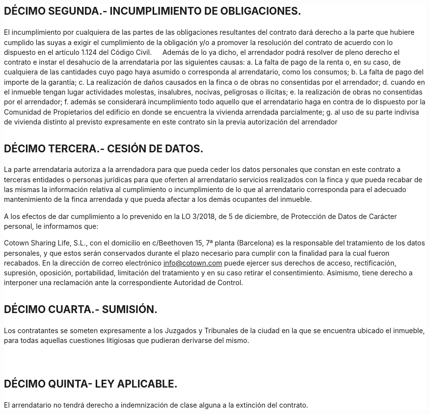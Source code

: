 
## DÉCIMO SEGUNDA.- INCUMPLIMIENTO DE OBLIGACIONES.

El incumplimiento por cualquiera de las partes de las obligaciones resultantes del contrato dará derecho a la parte que hubiere cumplido las suyas a exigir el cumplimiento de la obligación y/o a promover la resolución del contrato de acuerdo con lo dispuesto en el artículo 1.124 del Código Civil.
  
Además de lo ya dicho, el arrendador podrá resolver de pleno derecho el contrato e instar el desahucio de la arrendataria por las siguientes causas:
a. La falta de pago de la renta o, en su caso, de cualquiera de las cantidades cuyo pago haya asumido o corresponda al arrendatario, como los consumos;
b. La falta de pago del importe de la garantía;
c. La realización de daños causados en la finca o de obras no consentidas por el arrendador;
d. cuando en el inmueble tengan lugar actividades molestas, insalubres, nocivas, peligrosas o ilícitas;
e. la realización de obras no consentidas por el arrendador;
f. además se considerará incumplimiento todo aquello que el arrendatario haga en contra de lo dispuesto por la Comunidad de Propietarios del edificio en donde se encuentra la vivienda arrendada parcialmente;
g. al uso de su parte indivisa de vivienda distinto al previsto expresamente en este contrato sin la previa autorización del arrendador


## DÉCIMO TERCERA.- CESIÓN DE DATOS.

La parte arrendataria autoriza a la arrendadora para que pueda ceder los datos personales que constan en este contrato a terceras entidades o personas jurídicas para que oferten al arrendatario servicios realizados con la finca y que pueda recabar de las mismas la información relativa al cumplimiento o incumplimiento de lo que al arrendatario corresponda para el adecuado mantenimiento de la finca arrendada y que pueda afectar a los demás ocupantes del inmueble.

A los efectos de dar cumplimiento a lo prevenido en la LO 3/2018, de 5 de diciembre, de Protección de Datos de Carácter personal, le informamos que:

Cotown Sharing Life, S.L., con el domicilio en c/Beethoven 15, 7ª planta (Barcelona) es la responsable del tratamiento de los datos personales, y que estos serán conservados durante el plazo necesario para cumplir con la finalidad para la cual fueron recabados. En la dirección de correo electrónico info@cotown.com puede ejercer sus derechos de acceso, rectificación, supresión, oposición, portabilidad, limitación del tratamiento y en su caso retirar el consentimiento. Asimismo, tiene derecho a interponer una reclamación ante la correspondiente Autoridad de Control.


## DÉCIMO CUARTA.- SUMISIÓN.

Los contratantes se someten expresamente a los Juzgados y Tribunales de la ciudad en la que se encuentra ubicado el inmueble, para todas aquellas cuestiones litigiosas que pudieran derivarse del mismo.

 
## DÉCIMO QUINTA- LEY APLICABLE.

El arrendatario no tendrá derecho a indemnización de clase alguna a la extinción del contrato.
